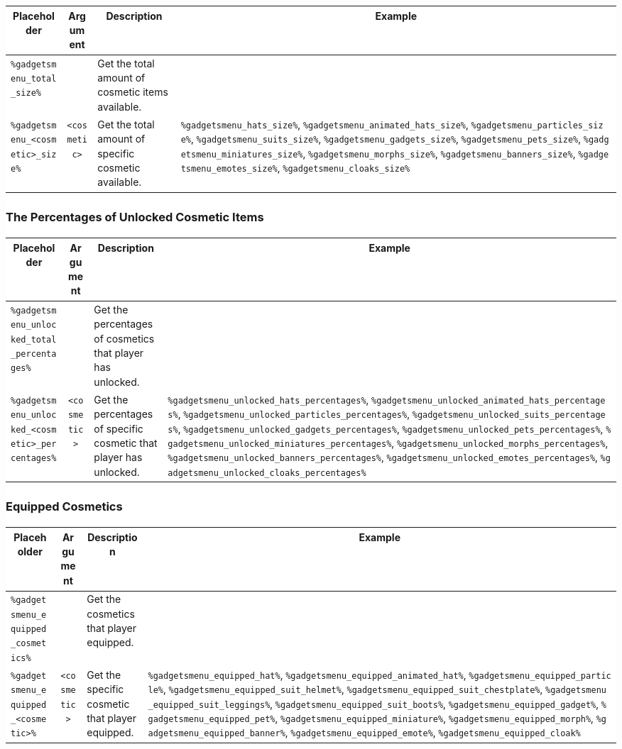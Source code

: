 | Placeholder                          | Argument           | Description               | Example                       |
| ------------------------------------ |:------------------:| ------------------------- | ----------------------------- |
| `%gadgetsmenu_total_size%` | | Get the total amount of cosmetic items available. | |
| `%gadgetsmenu_<cosmetic>_size%` | `<cosmetic>` | Get the total amount of specific cosmetic available. | `%gadgetsmenu_hats_size%`, `%gadgetsmenu_animated_hats_size%`, `%gadgetsmenu_particles_size%`, `%gadgetsmenu_suits_size%`, `%gadgetsmenu_gadgets_size%`, `%gadgetsmenu_pets_size%`, `%gadgetsmenu_miniatures_size%`, `%gadgetsmenu_morphs_size%`, `%gadgetsmenu_banners_size%`, `%gadgetsmenu_emotes_size%`, `%gadgetsmenu_cloaks_size%` |
</div>

### The Percentages of Unlocked Cosmetic Items
<div class="md-table-max-content md-table-no-bg-color md-table-width-100 md-table-column-4-width-25">

| Placeholder                          | Argument           | Description               | Example                       |
| ------------------------------------ |:------------------:| ------------------------- | ----------------------------- |
| `%gadgetsmenu_unlocked_total_percentages%` | | Get the percentages of cosmetics that player has unlocked. | |
| `%gadgetsmenu_unlocked_<cosmetic>_percentages%` | `<cosmetic>` | Get the percentages of specific cosmetic that player has unlocked. | `%gadgetsmenu_unlocked_hats_percentages%`, `%gadgetsmenu_unlocked_animated_hats_percentages%`, `%gadgetsmenu_unlocked_particles_percentages%`, `%gadgetsmenu_unlocked_suits_percentages%`, `%gadgetsmenu_unlocked_gadgets_percentages%`, `%gadgetsmenu_unlocked_pets_percentages%`, `%gadgetsmenu_unlocked_miniatures_percentages%`, `%gadgetsmenu_unlocked_morphs_percentages%`, `%gadgetsmenu_unlocked_banners_percentages%`, `%gadgetsmenu_unlocked_emotes_percentages%`, `%gadgetsmenu_unlocked_cloaks_percentages%` |
</div>

### Equipped Cosmetics
<div class="md-table-max-content md-table-no-bg-color md-table-width-100 md-table-column-4-width-25">

| Placeholder                          | Argument           | Description               | Example                       |
| ------------------------------------ |:------------------:| ------------------------- | ----------------------------- |
| `%gadgetsmenu_equipped_cosmetics%` | | Get the cosmetics that player equipped. | |
| `%gadgetsmenu_equipped_<cosmetic>%` | `<cosmetic>` | Get the specific cosmetic that player equipped. | `%gadgetsmenu_equipped_hat%`, `%gadgetsmenu_equipped_animated_hat%`, `%gadgetsmenu_equipped_particle%`, `%gadgetsmenu_equipped_suit_helmet%`, `%gadgetsmenu_equipped_suit_chestplate%`, `%gadgetsmenu_equipped_suit_leggings%`, `%gadgetsmenu_equipped_suit_boots%`, `%gadgetsmenu_equipped_gadget%`, `%gadgetsmenu_equipped_pet%`, `%gadgetsmenu_equipped_miniature%`, `%gadgetsmenu_equipped_morph%`, `%gadgetsmenu_equipped_banner%`, `%gadgetsmenu_equipped_emote%`, `%gadgetsmenu_equipped_cloak%` |
</div>